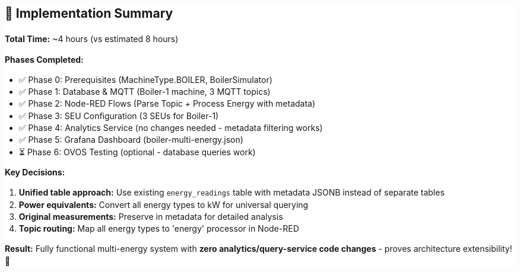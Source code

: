 
## 📝 Implementation Summary

**Total Time:** ~4 hours (vs estimated 8 hours)

**Phases Completed:**
- ✅ Phase 0: Prerequisites (MachineType.BOILER, BoilerSimulator)
- ✅ Phase 1: Database & MQTT (Boiler-1 machine, 3 MQTT topics)
- ✅ Phase 2: Node-RED Flows (Parse Topic + Process Energy with metadata)
- ✅ Phase 3: SEU Configuration (3 SEUs for Boiler-1)
- ✅ Phase 4: Analytics Service (no changes needed - metadata filtering works)
- ✅ Phase 5: Grafana Dashboard (boiler-multi-energy.json)
- ⏳ Phase 6: OVOS Testing (optional - database queries work)

**Key Decisions:**
1. **Unified table approach:** Use existing `energy_readings` table with metadata JSONB instead of separate tables
2. **Power equivalents:** Convert all energy types to kW for universal querying
3. **Original measurements:** Preserve in metadata for detailed analysis
4. **Topic routing:** Map all energy types to 'energy' processor in Node-RED

**Result:** Fully functional multi-energy system with **zero analytics/query-service code changes** - proves architecture extensibility! 🚀
